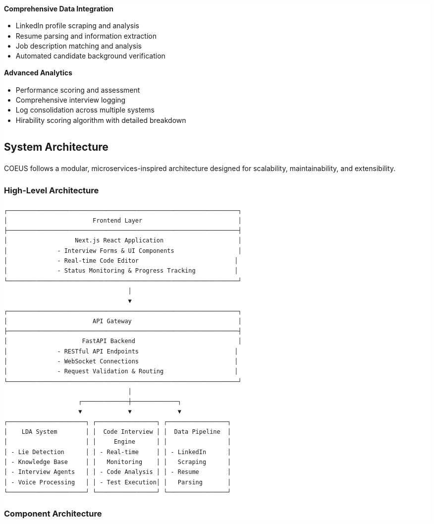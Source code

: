 **Comprehensive Data Integration**
- LinkedIn profile scraping and analysis
- Resume parsing and information extraction
- Job description matching and analysis
- Automated candidate background verification

**Advanced Analytics**
- Performance scoring and assessment
- Comprehensive interview logging
- Log consolidation across multiple systems
- Hirability scoring algorithm with detailed breakdown

## System Architecture

COEUS follows a modular, microservices-inspired architecture designed for scalability, maintainability, and extensibility.

### High-Level Architecture

```
┌─────────────────────────────────────────────────────────────────┐
│                        Frontend Layer                           │
├─────────────────────────────────────────────────────────────────┤
│                   Next.js React Application                     │
│              - Interview Forms & UI Components                  │
│              - Real-time Code Editor                           │
│              - Status Monitoring & Progress Tracking           │
└─────────────────────────────────────────────────────────────────┘
                                   │
                                   ▼
┌─────────────────────────────────────────────────────────────────┐
│                        API Gateway                              │
├─────────────────────────────────────────────────────────────────┤
│                     FastAPI Backend                             │
│              - RESTful API Endpoints                           │
│              - WebSocket Connections                           │
│              - Request Validation & Routing                    │
└─────────────────────────────────────────────────────────────────┘
                                   │
                     ┌─────────────┼─────────────┐
                     ▼             ▼             ▼
┌──────────────────────┐ ┌─────────────────┐ ┌─────────────────┐
│    LDA System        │ │  Code Interview │ │  Data Pipeline  │
│                      │ │     Engine      │ │                 │
│ - Lie Detection      │ │ - Real-time     │ │ - LinkedIn      │
│ - Knowledge Base     │ │   Monitoring    │ │   Scraping      │
│ - Interview Agents   │ │ - Code Analysis │ │ - Resume        │
│ - Voice Processing   │ │ - Test Execution│ │   Parsing       │
└──────────────────────┘ └─────────────────┘ └─────────────────┘
```

### Component Architecture
